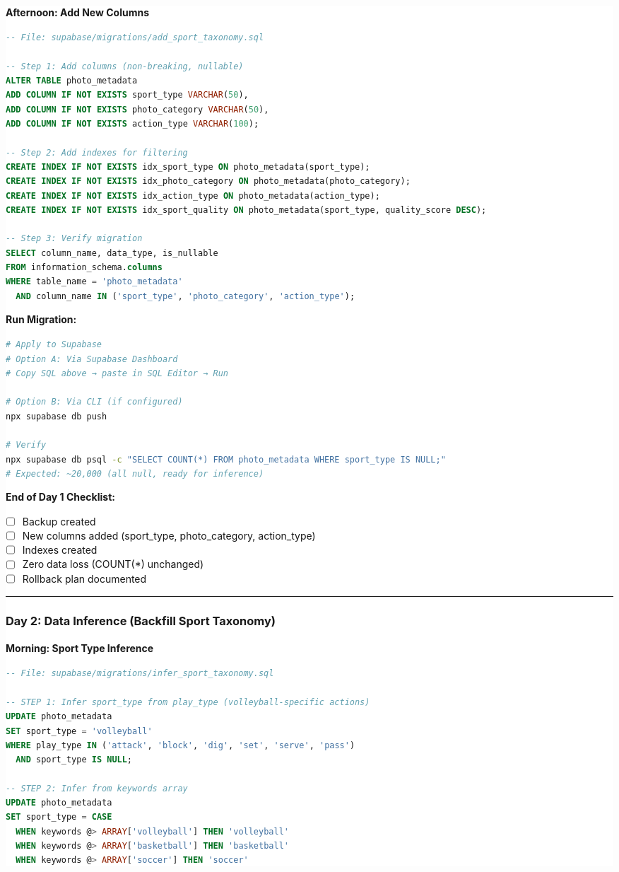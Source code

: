 **Afternoon: Add New Columns**

```sql
-- File: supabase/migrations/add_sport_taxonomy.sql

-- Step 1: Add columns (non-breaking, nullable)
ALTER TABLE photo_metadata
ADD COLUMN IF NOT EXISTS sport_type VARCHAR(50),
ADD COLUMN IF NOT EXISTS photo_category VARCHAR(50),
ADD COLUMN IF NOT EXISTS action_type VARCHAR(100);

-- Step 2: Add indexes for filtering
CREATE INDEX IF NOT EXISTS idx_sport_type ON photo_metadata(sport_type);
CREATE INDEX IF NOT EXISTS idx_photo_category ON photo_metadata(photo_category);
CREATE INDEX IF NOT EXISTS idx_action_type ON photo_metadata(action_type);
CREATE INDEX IF NOT EXISTS idx_sport_quality ON photo_metadata(sport_type, quality_score DESC);

-- Step 3: Verify migration
SELECT column_name, data_type, is_nullable
FROM information_schema.columns
WHERE table_name = 'photo_metadata'
  AND column_name IN ('sport_type', 'photo_category', 'action_type');
```

**Run Migration:**

```bash
# Apply to Supabase
# Option A: Via Supabase Dashboard
# Copy SQL above → paste in SQL Editor → Run

# Option B: Via CLI (if configured)
npx supabase db push

# Verify
npx supabase db psql -c "SELECT COUNT(*) FROM photo_metadata WHERE sport_type IS NULL;"
# Expected: ~20,000 (all null, ready for inference)
```

**End of Day 1 Checklist:**
- [ ] Backup created
- [ ] New columns added (sport_type, photo_category, action_type)
- [ ] Indexes created
- [ ] Zero data loss (COUNT(*) unchanged)
- [ ] Rollback plan documented

---

### Day 2: Data Inference (Backfill Sport Taxonomy)

**Morning: Sport Type Inference**

```sql
-- File: supabase/migrations/infer_sport_taxonomy.sql

-- STEP 1: Infer sport_type from play_type (volleyball-specific actions)
UPDATE photo_metadata
SET sport_type = 'volleyball'
WHERE play_type IN ('attack', 'block', 'dig', 'set', 'serve', 'pass')
  AND sport_type IS NULL;

-- STEP 2: Infer from keywords array
UPDATE photo_metadata
SET sport_type = CASE
  WHEN keywords @> ARRAY['volleyball'] THEN 'volleyball'
  WHEN keywords @> ARRAY['basketball'] THEN 'basketball'
  WHEN keywords @> ARRAY['soccer'] THEN 'soccer'
```